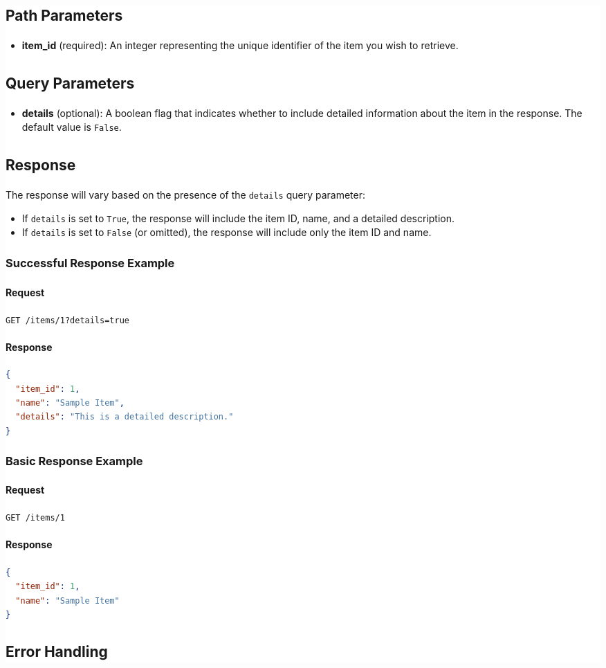 ## Path Parameters

- **item_id** (required): An integer representing the unique identifier of the item you wish to retrieve. 

## Query Parameters

- **details** (optional): A boolean flag that indicates whether to include detailed information about the item in the response. The default value is `False`.

## Response

The response will vary based on the presence of the `details` query parameter:

- If `details` is set to `True`, the response will include the item ID, name, and a detailed description.
- If `details` is set to `False` (or omitted), the response will include only the item ID and name.

### Successful Response Example

#### Request

```
GET /items/1?details=true
```

#### Response

```json
{
  "item_id": 1,
  "name": "Sample Item",
  "details": "This is a detailed description."
}
```

### Basic Response Example

#### Request

```
GET /items/1
```

#### Response

```json
{
  "item_id": 1,
  "name": "Sample Item"
}
```

## Error Handling
